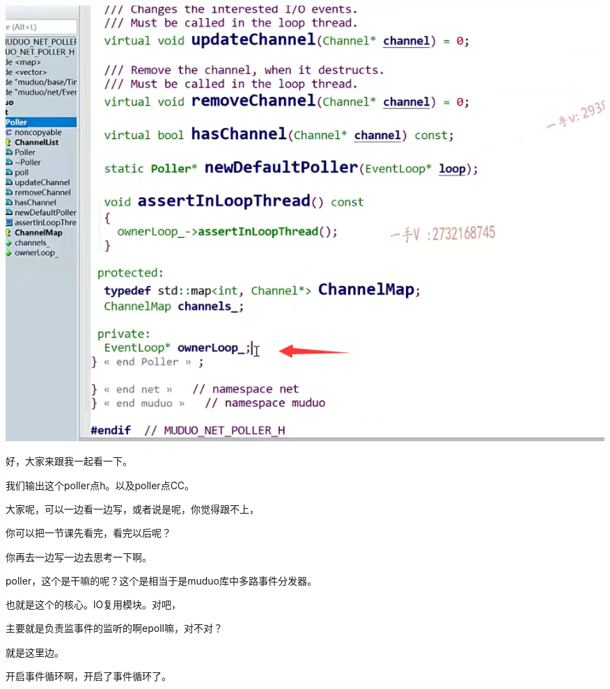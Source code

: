 ![image-20230721212334351](image/image-20230721212334351.png)



好，大家来跟我一起看一下。

我们输出这个poller点h。以及poller点CC。

大家呢，可以一边看一边写，或者说是呢，你觉得跟不上，

你可以把一节课先看完，看完以后呢？

你再去一边写一边去思考一下啊。

poller，这个是干嘛的呢？这个是相当于是muduo库中多路事件分发器。

也就是这个的核心。lO复用模块。对吧，

主要就是负责监事件的监听的啊epoll嘛，对不对？

就是这里边。

开启事件循环啊，开启了事件循环了。
